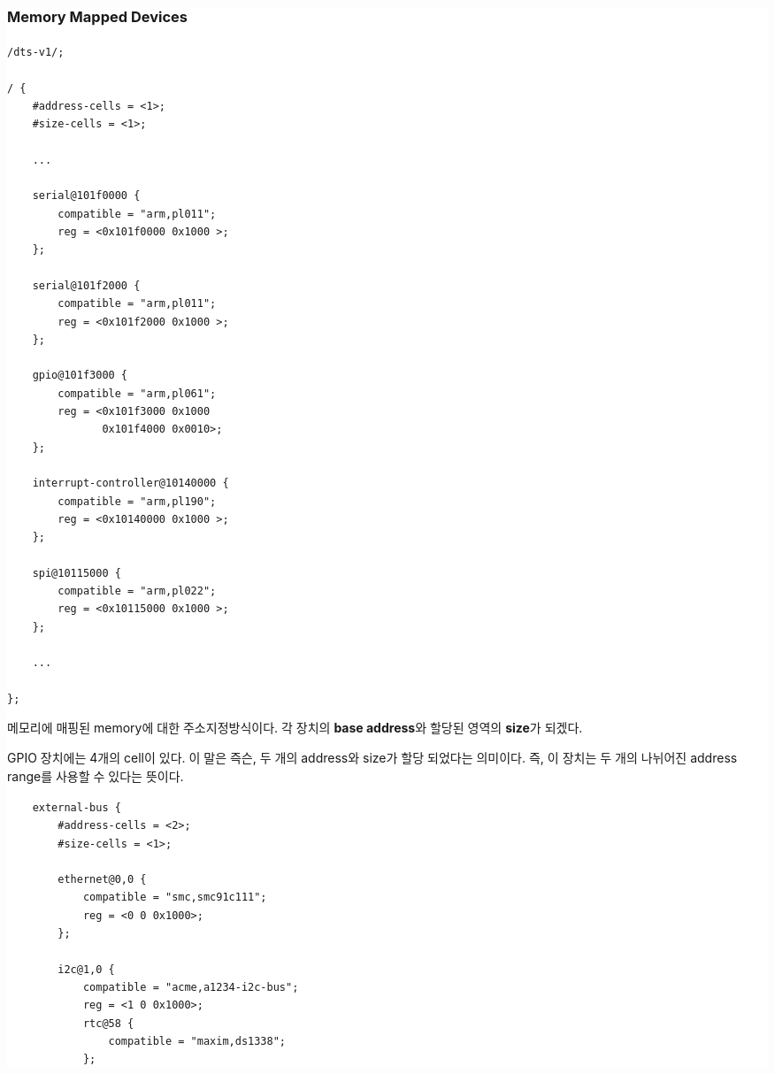 
### Memory Mapped Devices

```
/dts-v1/;

/ {
    #address-cells = <1>;
    #size-cells = <1>;

    ...

    serial@101f0000 {
        compatible = "arm,pl011";
        reg = <0x101f0000 0x1000 >;
    };

    serial@101f2000 {
        compatible = "arm,pl011";
        reg = <0x101f2000 0x1000 >;
    };

    gpio@101f3000 {
        compatible = "arm,pl061";
        reg = <0x101f3000 0x1000
               0x101f4000 0x0010>;
    };

    interrupt-controller@10140000 {
        compatible = "arm,pl190";
        reg = <0x10140000 0x1000 >;
    };

    spi@10115000 {
        compatible = "arm,pl022";
        reg = <0x10115000 0x1000 >;
    };

    ...

};
```

메모리에 매핑된 memory에 대한 주소지정방식이다.
각 장치의 **base address**와 할당된 영역의 **size**가 되겠다.

GPIO 장치에는 4개의 cell이 있다. 이 말은 즉슨, 두 개의 address와 size가 할당 되었다는 의미이다.
즉, 이 장치는 두 개의 나뉘어진 address range를 사용할 수 있다는 뜻이다.


```
    external-bus {
        #address-cells = <2>;
        #size-cells = <1>;

        ethernet@0,0 {
            compatible = "smc,smc91c111";
            reg = <0 0 0x1000>;
        };

        i2c@1,0 {
            compatible = "acme,a1234-i2c-bus";
            reg = <1 0 0x1000>;
            rtc@58 {
                compatible = "maxim,ds1338";
            };
```